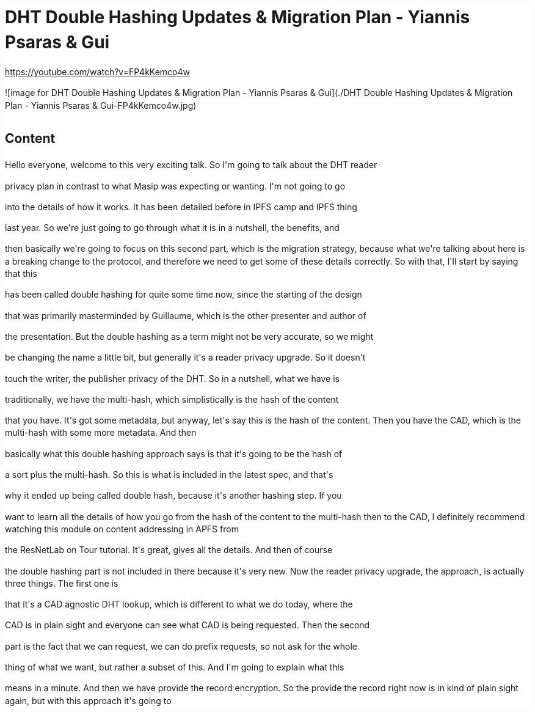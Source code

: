 
# DHT Double Hashing Updates & Migration Plan - Yiannis Psaras & Gui

<https://youtube.com/watch?v=FP4kKemco4w>

![image for DHT Double Hashing Updates & Migration Plan - Yiannis Psaras & Gui](./DHT Double Hashing Updates & Migration Plan - Yiannis Psaras & Gui-FP4kKemco4w.jpg)

## Content

Hello everyone, welcome to this very exciting talk. So I'm going to talk about the DHT reader

privacy plan in contrast to what Masip was expecting or wanting. I'm not going to go

into the details of how it works. It has been detailed before in IPFS camp and IPFS thing

last year. So we're just going to go through what it is in a nutshell, the benefits, and

then basically we're going to focus on this second part, which is the migration strategy,
because what we're talking about here is a breaking change to the protocol, and therefore
we need to get some of these details correctly. So with that, I'll start by saying that this

has been called double hashing for quite some time now, since the starting of the design

that was primarily masterminded by Guillaume, which is the other presenter and author of

the presentation. But the double hashing as a term might not be very accurate, so we might

be changing the name a little bit, but generally it's a reader privacy upgrade. So it doesn't

touch the writer, the publisher privacy of the DHT. So in a nutshell, what we have is

traditionally, we have the multi-hash, which simplistically is the hash of the content

that you have. It's got some metadata, but anyway, let's say this is the hash of the
content. Then you have the CAD, which is the multi-hash with some more metadata. And then

basically what this double hashing approach says is that it's going to be the hash of

a sort plus the multi-hash. So this is what is included in the latest spec, and that's

why it ended up being called double hash, because it's another hashing step. If you

want to learn all the details of how you go from the hash of the content to the multi-hash then to the CAD, I definitely recommend watching this module on content addressing in APFS from

the ResNetLab on Tour tutorial. It's great, gives all the details. And then of course

the double hashing part is not included in there because it's very new.
Now the reader privacy upgrade, the approach, is actually three things. The first one is

that it's a CAD agnostic DHT lookup, which is different to what we do today, where the

CAD is in plain sight and everyone can see what CAD is being requested. Then the second

part is the fact that we can request, we can do prefix requests, so not ask for the whole

thing of what we want, but rather a subset of this. And I'm going to explain what this

means in a minute. And then we have provide the record encryption. So the provide the record right now is in kind of plain sight again, but with this approach it's going to

